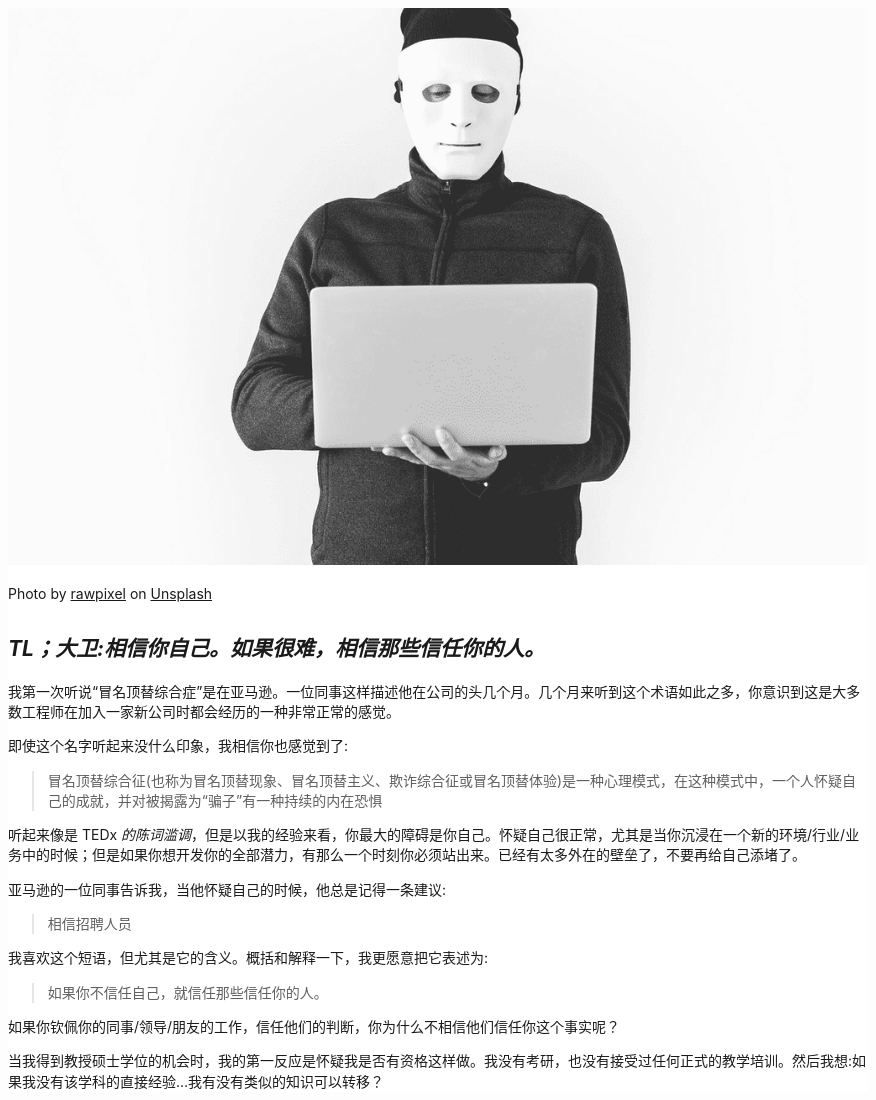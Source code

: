 ![](img/47dc2441696f96b8ed165f4d6ce0d699.png)

Photo by [rawpixel](https://unsplash.com/@rawpixel?utm_source=medium&utm_medium=referral) on [Unsplash](https://unsplash.com?utm_source=medium&utm_medium=referral)

## *TL；大卫:相信你自己。如果很难，相信那些信任你的人。*

我第一次听说“冒名顶替综合症”是在亚马逊。一位同事这样描述他在公司的头几个月。几个月来听到这个术语如此之多，你意识到这是大多数工程师在加入一家新公司时都会经历的一种非常正常的感觉。

即使这个名字听起来没什么印象，我相信你也感觉到了:

> 冒名顶替综合征(也称为冒名顶替现象、冒名顶替主义、欺诈综合征或冒名顶替体验)是一种心理模式，在这种模式中，一个人怀疑自己的成就，并对被揭露为“骗子”有一种持续的内在恐惧

听起来像是 TEDx *的陈词滥调*，但是以我的经验来看，你最大的障碍是你自己。怀疑自己很正常，尤其是当你沉浸在一个新的环境/行业/业务中的时候；但是如果你想开发你的全部潜力，有那么一个时刻你必须站出来。已经有太多外在的壁垒了，不要再给自己添堵了。

亚马逊的一位同事告诉我，当他怀疑自己的时候，他总是记得一条建议:

> 相信招聘人员

我喜欢这个短语，但尤其是它的含义。概括和解释一下，我更愿意把它表述为:

> 如果你不信任自己，就信任那些信任你的人。

如果你钦佩你的同事/领导/朋友的工作，信任他们的判断，你为什么不相信他们信任你这个事实呢？

当我得到教授硕士学位的机会时，我的第一反应是怀疑我是否有资格这样做。我没有考研，也没有接受过任何正式的教学培训。然后我想:如果我没有该学科的直接经验…我有没有类似的知识可以转移？

